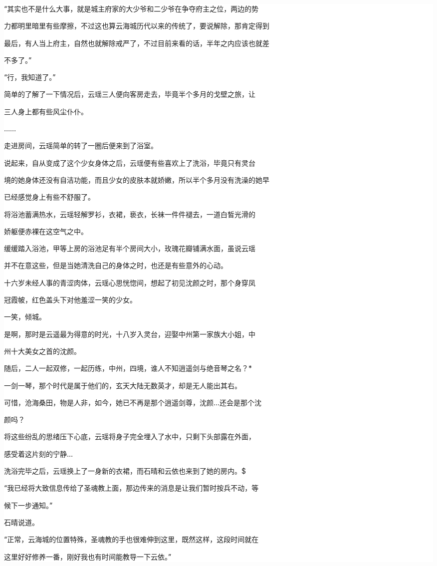 “其实也不是什么大事，就是城主府家的大少爷和二少爷在争夺府主之位，两边的势

力都明里暗里有些摩擦，不过这也算云海城历代以来的传统了，要说解除，那肯定得到

最后，有人当上府主，自然也就解除戒严了，不过目前来看的话，半年之内应该也就差

不多了。”

“行，我知道了。”

简单的了解了一下情况后，云瑶三人便向客房走去，毕竟半个多月的戈壁之旅，让

三人身上都有些风尘仆仆。

……

走进房间，云瑶简单的转了一圈后便来到了浴室。

说起来，自从变成了这个少女身体之后，云瑶便有些喜欢上了洗浴，毕竟只有灵台

境的她身体还没有自洁功能，而且少女的皮肤本就娇嫩，所以半个多月没有洗澡的她早

已经感觉身上有些不舒服了。

将浴池蓄满热水，云瑶轻解罗衫，衣裙，亵衣，长袜一件件褪去，一道白皙光滑的

娇躯便赤裸在这空气之中。

缓缓踏入浴池，甲等上房的浴池足有半个房间大小，玫瑰花瓣铺满水面，虽说云瑶

并不在意这些，但是当她清洗自己的身体之时，也还是有些意外的心动。

十六岁未经人事的青涩肉体，云瑶心思恍惚间，想起了初见沈颜之时，那个身穿凤

冠霞帔，红色盖头下对他羞涩一笑的少女。

一笑，倾城。

是啊，那时是云遥最为得意的时光，十八岁入灵台，迎娶中州第一家族大小姐，中

州十大美女之首的沈颜。

随后，二人一起双修，一起历练，中州，四境，谁人不知逍遥剑与绝音琴之名？*

一剑一琴，那个时代是属于他们的，玄天大陆无数英才，却是无人能出其右。

可惜，沧海桑田，物是人非，如今，她已不再是那个逍遥剑尊，沈颜…还会是那个沈

颜吗？

将这些纷乱的思绪压下心底，云瑶将身子完全埋入了水中，只剩下头部露在外面，

感受着这片刻的宁静…

洗浴完毕之后，云瑶换上了一身新的衣裙，而石晴和云依也来到了她的房内。$

“我已经将大致信息传给了圣魂教上面，那边传来的消息是让我们暂时按兵不动，等

候下一步通知。”

石晴说道。

“正常，云海城的位置特殊，圣魂教的手也很难伸到这里，既然这样，这段时间就在

这里好好修养一番，刚好我也有时间能教导一下云依。”
